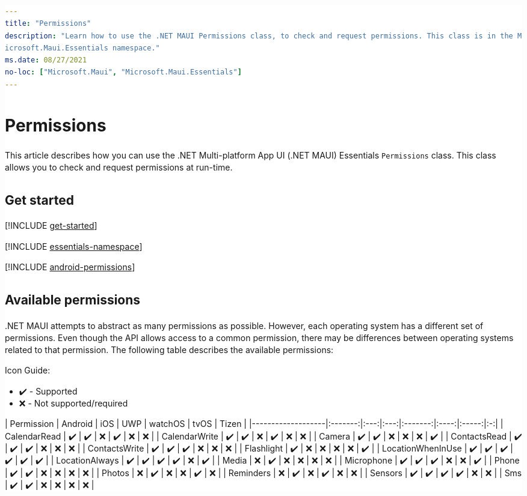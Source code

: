 ```yaml
---
title: "Permissions"
description: "Learn how to use the .NET MAUI Permissions class, to check and request permissions. This class is in the Microsoft.Maui.Essentials namespace."
ms.date: 08/27/2021
no-loc: ["Microsoft.Maui", "Microsoft.Maui.Essentials"]
---
```



# Permissions

This article describes how you can use the .NET Multi-platform App UI (.NET MAUI) Essentials `Permissions` class. This class allows you to check and request permissions at run-time.

## Get started

[!INCLUDE [get-started](../essentials/includes/get-started.md)]

[!INCLUDE [essentials-namespace](../essentials/includes/essentials-namespace.md)]

[!INCLUDE [android-permissions](includes/android-permissions.md)]

## Available permissions

.NET MAUI attempts to abstract as many permissions as possible. However, each operating system has a different set of permissions. Even though the API allows access to a common permission, there may be differences between operating systems related to that permission. The following table describes the available permissions:

Icon Guide:


- ✔️ - Supported
- ❌ - Not supported/required

| Permission        | Android | iOS | UWP | watchOS | tvOS | Tizen |
|-------------------|:-------:|:---:|:---:|:-------:|:----:|:-----:|:-:|
| CalendarRead      | ✔️     | ✔️  | ❌  | ✔️      | ❌   | ❌     |
| CalendarWrite     | ✔️     | ✔️  | ❌  | ✔️      | ❌   | ❌     |
| Camera            | ✔️     | ✔️  | ❌  | ❌       | ❌   | ✔️    |
| ContactsRead      | ✔️     | ✔️  | ✔️ | ❌       | ❌   | ❌     |
| ContactsWrite     | ✔️     | ✔️  | ✔️ | ❌       | ❌   | ❌     |
| Flashlight        | ✔️     | ❌   | ❌  | ❌       | ❌   | ✔️    |
| LocationWhenInUse | ✔️     | ✔️  | ✔️ | ✔️      | ✔️  | ✔️    |
| LocationAlways    | ✔️     | ✔️  | ✔️ | ✔️      | ❌   | ✔️    |
| Media             | ❌      | ✔️  | ❌  | ❌       | ❌   | ❌     |
| Microphone        | ✔️     | ✔️  | ✔️ | ❌       | ❌   | ✔️    |
| Phone             | ✔️     | ✔️  | ❌  | ❌       | ❌   | ❌     |
| Photos            | ❌      | ✔️  | ❌  | ❌       | ✔️  | ❌     |
| Reminders         | ❌      | ✔️  | ❌  | ✔️      | ❌   | ❌     |
| Sensors           | ✔️     | ✔️  | ✔️ | ✔️      | ❌   | ❌     |
| Sms               | ✔️     | ✔️  | ❌  | ❌       | ❌   | ❌     |